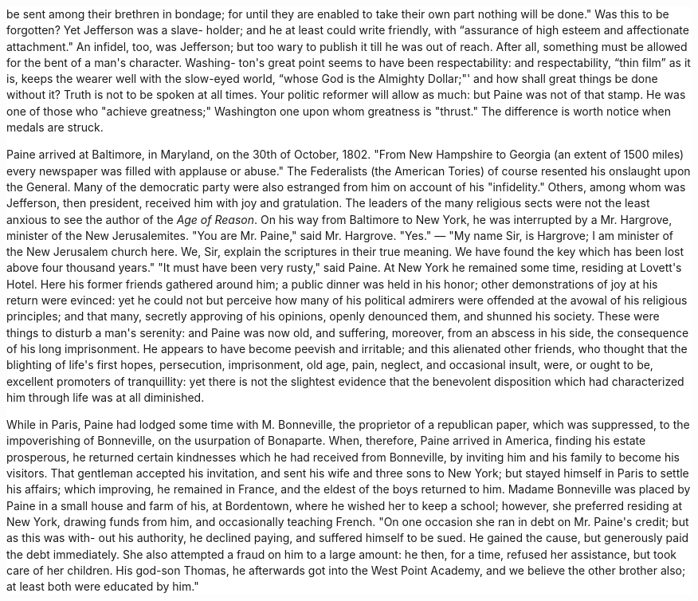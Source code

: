 be sent among their brethren in bondage; for until they are enabled to take their own part nothing will be done." Was this to be forgotten? Yet Jefferson was a slave-
holder; and he at least could write friendly, with “assurance of high esteem and affectionate attachment." An infidel, too, was Jefferson; but too wary to publish it
till he was out of reach. After all, something must be allowed for the bent of a man's character. Washing- ton's great point seems to have been respectability: and
respectability, “thin film” as it is, keeps the wearer well with the slow-eyed world, “whose God is the Almighty Dollar;"' and how shall great things be done without
it? Truth is not to be spoken at all times. Your politic reformer will allow as much: but Paine was not of that stamp. He was one of those who "achieve greatness;"
Washington one upon whom greatness is "thrust." The difference is worth notice when medals are struck.

Paine arrived at Baltimore, in Maryland, on the 30th of October, 1802. "From New Hampshire to Georgia  (an extent of 1500 miles) every newspaper was filled with
applause or abuse." The Federalists (the American Tories) of course resented his onslaught upon the General. Many of the democratic party were also estranged from
him on account of his "infidelity." Others, among whom was Jefferson, then president, received him with joy and gratulation. The leaders of the many religious sects
were not the least anxious to see the author of the *Age of Reason*. On his way from Baltimore to New York, he was interrupted by a Mr. Hargrove, minister of the New
Jerusalemites. "You are Mr. Paine," said Mr. Hargrove. "Yes." — "My name Sir, is Hargrove; I am minister of the New Jerusalem church here. We, Sir, explain the
scriptures in their true meaning. We have found the key which has been lost above four thousand years." "It must have been very rusty," said Paine. At New York he
remained some time, residing at Lovett's Hotel. Here his former friends gathered around him; a public dinner was held in his honor; other demonstrations of joy at
his return were evinced: yet he could not but perceive how many of his political admirers were offended at the avowal of his religious principles; and that many,
secretly approving of his opinions, openly denounced them, and shunned his society. These were things to disturb a man's serenity: and Paine was now old, and
suffering, moreover, from an abscess in his side, the consequence of his long imprisonment. He appears to have become peevish and irritable; and this alienated other
friends, who thought that the blighting of life's first hopes, persecution, imprisonment, old age, pain, neglect, and occasional insult, were, or ought to be,
excellent promoters of tranquillity: yet there is not the slightest evidence that the benevolent disposition which had characterized him through life was at all
diminished.

While in Paris, Paine had lodged some time with M. Bonneville, the proprietor of a republican paper, which was suppressed, to the impoverishing of Bonneville, on the
usurpation of Bonaparte. When, therefore, Paine arrived in America, finding his estate prosperous, he returned certain kindnesses which he had received from
Bonneville, by inviting him and his family to become his visitors. That gentleman accepted his invitation, and sent his wife and three sons to New York; but stayed
himself in Paris to settle his affairs; which improving, he remained in France, and the eldest of the boys returned to him. Madame Bonneville was placed by Paine in
a small house and farm of his, at Bordentown, where he wished her to keep a school; however, she preferred residing at New York, drawing funds from him, and
occasionally teaching French. "On one occasion she ran in debt on Mr. Paine's credit; but as this was with- out his authority, he declined paying, and suffered
himself to be sued. He gained the cause, but generously paid the debt immediately. She also attempted a fraud on him to a large amount: he then, for a time, refused
her assistance, but took care of her children. His god-son Thomas, he afterwards got into the West Point Academy, and we believe the other brother also; at least both
were educated by him."
